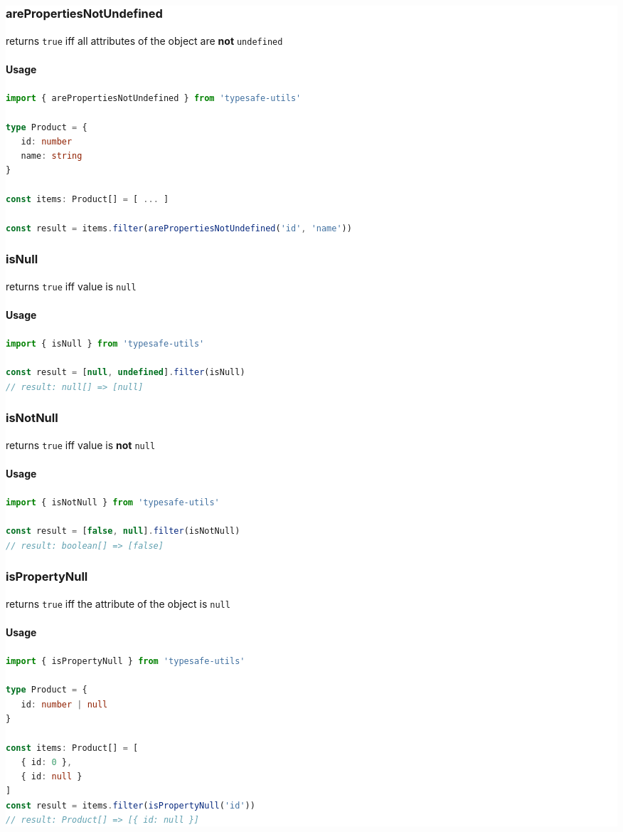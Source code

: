 ### arePropertiesNotUndefined

returns `true` iff all attributes of the object are **not** `undefined`

#### Usage
```TypeScript
import { arePropertiesNotUndefined } from 'typesafe-utils'

type Product = {
   id: number
   name: string
}

const items: Product[] = [ ... ]

const result = items.filter(arePropertiesNotUndefined('id', 'name'))
```



### isNull

returns `true` iff value is `null`

#### Usage
```TypeScript
import { isNull } from 'typesafe-utils'

const result = [null, undefined].filter(isNull)
// result: null[] => [null]
```

### isNotNull

returns `true` iff value is **not** `null`

#### Usage
```TypeScript
import { isNotNull } from 'typesafe-utils'

const result = [false, null].filter(isNotNull)
// result: boolean[] => [false]
```

### isPropertyNull

returns `true` iff the attribute of the object is `null`

#### Usage
```TypeScript
import { isPropertyNull } from 'typesafe-utils'

type Product = {
   id: number | null
}

const items: Product[] = [
   { id: 0 },
   { id: null }
]
const result = items.filter(isPropertyNull('id'))
// result: Product[] => [{ id: null }]
```
